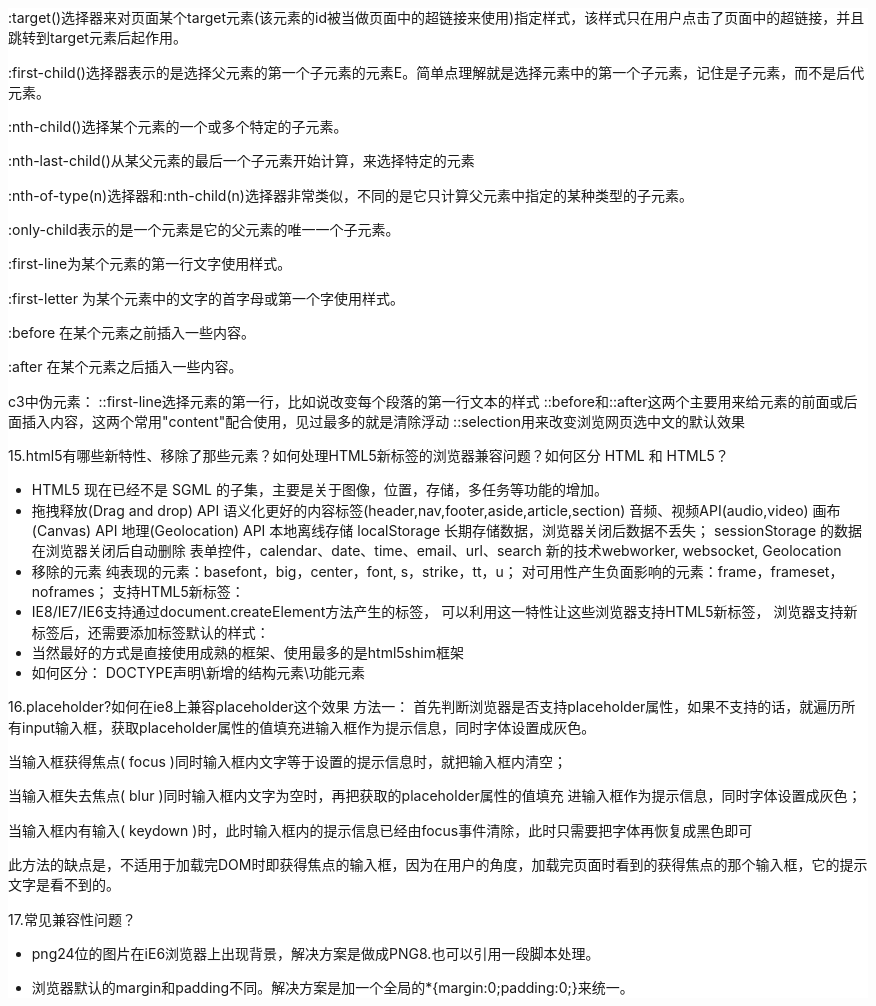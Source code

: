:target()选择器来对页面某个target元素(该元素的id被当做页面中的超链接来使用)指定样式，该样式只在用户点击了页面中的超链接，并且跳转到target元素后起作用。

:first-child()选择器表示的是选择父元素的第一个子元素的元素E。简单点理解就是选择元素中的第一个子元素，记住是子元素，而不是后代元素。

:nth-child()选择某个元素的一个或多个特定的子元素。

:nth-last-child()从某父元素的最后一个子元素开始计算，来选择特定的元素

:nth-of-type(n)选择器和:nth-child(n)选择器非常类似，不同的是它只计算父元素中指定的某种类型的子元素。

:only-child表示的是一个元素是它的父元素的唯一一个子元素。

:first-line为某个元素的第一行文字使用样式。

:first-letter 为某个元素中的文字的首字母或第一个字使用样式。

:before 在某个元素之前插入一些内容。

:after 在某个元素之后插入一些内容。 

c3中伪元素：
::first-line选择元素的第一行，比如说改变每个段落的第一行文本的样式
::before和::after这两个主要用来给元素的前面或后面插入内容，这两个常用"content"配合使用，见过最多的就是清除浮动
::selection用来改变浏览网页选中文的默认效果



15.html5有哪些新特性、移除了那些元素？如何处理HTML5新标签的浏览器兼容问题？如何区分 HTML 和 HTML5？
* HTML5 现在已经不是 SGML 的子集，主要是关于图像，位置，存储，多任务等功能的增加。 
* 拖拽释放(Drag and drop) API 语义化更好的内容标签(header,nav,footer,aside,article,section) 音频、视频API(audio,video) 画布(Canvas) API 地理(Geolocation) API 本地离线存储 localStorage 长期存储数据，浏览器关闭后数据不丢失； 
sessionStorage 的数据在浏览器关闭后自动删除 表单控件，calendar、date、time、email、url、search 新的技术webworker, websocket, Geolocation 
* 移除的元素 纯表现的元素：basefont，big，center，font, s，strike，tt，u； 
对可用性产生负面影响的元素：frame，frameset，noframes；
支持HTML5新标签： 
* IE8/IE7/IE6支持通过document.createElement方法产生的标签， 可以利用这一特性让这些浏览器支持HTML5新标签， 浏览器支持新标签后，还需要添加标签默认的样式： 
* 当然最好的方式是直接使用成熟的框架、使用最多的是html5shim框架  
* 如何区分： DOCTYPE声明\新增的结构元素\功能元素


16.placeholder?如何在ie8上兼容placeholder这个效果
方法一：
首先判断浏览器是否支持placeholder属性，如果不支持的话，就遍历所有input输入框，获取placeholder属性的值填充进输入框作为提示信息，同时字体设置成灰色。

当输入框获得焦点( focus )同时输入框内文字等于设置的提示信息时，就把输入框内清空；

当输入框失去焦点( blur )同时输入框内文字为空时，再把获取的placeholder属性的值填充
进输入框作为提示信息，同时字体设置成灰色；

当输入框内有输入( keydown )时，此时输入框内的提示信息已经由focus事件清除，此时只需要把字体再恢复成黑色即可

此方法的缺点是，不适用于加载完DOM时即获得焦点的输入框，因为在用户的角度，加载完页面时看到的获得焦点的那个输入框，它的提示文字是看不到的。



17.常见兼容性问题？

* png24位的图片在iE6浏览器上出现背景，解决方案是做成PNG8.也可以引用一段脚本处理。

* 浏览器默认的margin和padding不同。解决方案是加一个全局的*{margin:0;padding:0;}来统一。
